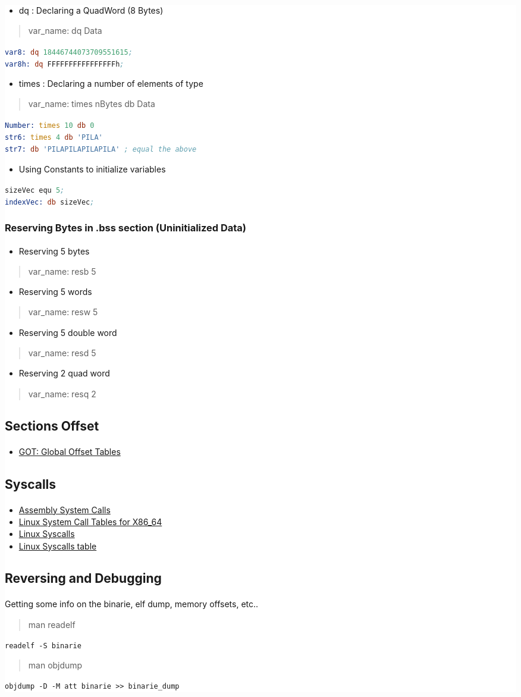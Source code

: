 - dq : Declaring a QuadWord (8 Bytes)
> var_name: dq Data
```asm
var8: dq 18446744073709551615;
var8h: dq FFFFFFFFFFFFFFFFh;
```

- times : Declaring a number of elements of type
> var_name: times nBytes db Data
```asm
Number: times 10 db 0
str6: times 4 db 'PILA'
str7: db 'PILAPILAPILAPILA' ; equal the above
```

- Using Constants to initialize variables
```asm
sizeVec equ 5;
indexVec: db sizeVec;
```


### Reserving Bytes in .bss section (Uninitialized Data)
- Reserving 5 bytes
> var_name: resb 5

- Reserving 5 words
> var_name: resw 5

- Reserving 5 double word
> var_name: resd 5

- Reserving 2 quad word
> var_name: resq 2

## Sections Offset 
- [GOT: Global Offset Tables](https://en.wikipedia.org/wiki/Global_Offset_Table)

## Syscalls

- [Assembly System Calls](https://www.tutorialspoint.com/assembly_programming/assembly_system_calls.htm)
- [Linux System Call Tables for X86_64](https://blog.rchapman.org/posts/Linux_System_Call_Table_for_x86_64/)
- [Linux Syscalls](https://lsi.vc.ehu.eus/pablogn/docencia/ISO/2%20Llamadas%20al%20Sistema,%20Kernel/X86%20Linux%20Syscall.pdf)
- [Linux Syscalls table](https://filippo.io/linux-syscall-table/)

## Reversing and Debugging
Getting some info on the binarie, elf dump, memory offsets, etc..
> man readelf
```
readelf -S binarie
```
> man objdump
```
objdump -D -M att binarie >> binarie_dump
```
